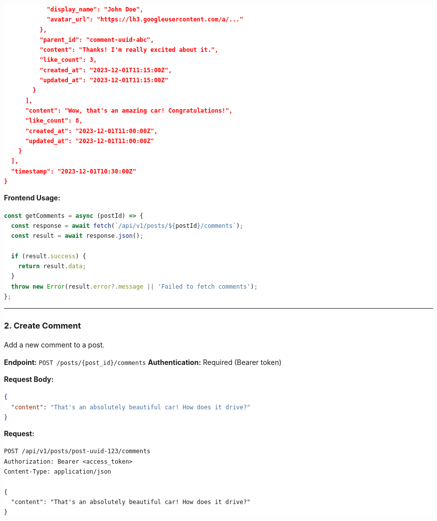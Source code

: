 ```json
            "display_name": "John Doe",
            "avatar_url": "https://lh3.googleusercontent.com/a/..."
          },
          "parent_id": "comment-uuid-abc",
          "content": "Thanks! I'm really excited about it.",
          "like_count": 3,
          "created_at": "2023-12-01T11:15:00Z",
          "updated_at": "2023-12-01T11:15:00Z"
        }
      ],
      "content": "Wow, that's an amazing car! Congratulations!",
      "like_count": 8,
      "created_at": "2023-12-01T11:00:00Z",
      "updated_at": "2023-12-01T11:00:00Z"
    }
  ],
  "timestamp": "2023-12-01T10:30:00Z"
}
```

**Frontend Usage:**
```javascript
const getComments = async (postId) => {
  const response = await fetch(`/api/v1/posts/${postId}/comments`);
  const result = await response.json();
  
  if (result.success) {
    return result.data;
  }
  throw new Error(result.error?.message || 'Failed to fetch comments');
};
```

---

### 2. Create Comment
Add a new comment to a post.

**Endpoint:** `POST /posts/{post_id}/comments`
**Authentication:** Required (Bearer token)

**Request Body:**
```json
{
  "content": "That's an absolutely beautiful car! How does it drive?"
}
```

**Request:**
```http
POST /api/v1/posts/post-uuid-123/comments
Authorization: Bearer <access_token>
Content-Type: application/json

{
  "content": "That's an absolutely beautiful car! How does it drive?"
}
```
